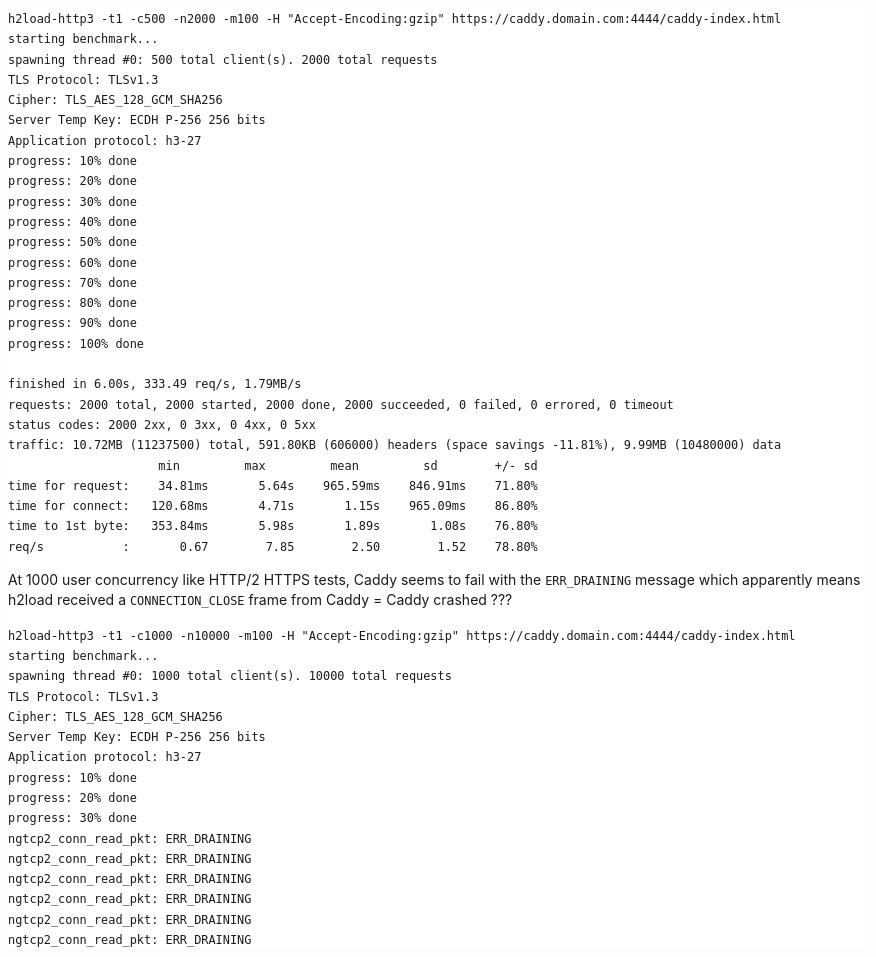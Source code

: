 ```
h2load-http3 -t1 -c500 -n2000 -m100 -H "Accept-Encoding:gzip" https://caddy.domain.com:4444/caddy-index.html
starting benchmark...
spawning thread #0: 500 total client(s). 2000 total requests
TLS Protocol: TLSv1.3
Cipher: TLS_AES_128_GCM_SHA256
Server Temp Key: ECDH P-256 256 bits
Application protocol: h3-27
progress: 10% done
progress: 20% done
progress: 30% done
progress: 40% done
progress: 50% done
progress: 60% done
progress: 70% done
progress: 80% done
progress: 90% done
progress: 100% done

finished in 6.00s, 333.49 req/s, 1.79MB/s
requests: 2000 total, 2000 started, 2000 done, 2000 succeeded, 0 failed, 0 errored, 0 timeout
status codes: 2000 2xx, 0 3xx, 0 4xx, 0 5xx
traffic: 10.72MB (11237500) total, 591.80KB (606000) headers (space savings -11.81%), 9.99MB (10480000) data
                     min         max         mean         sd        +/- sd
time for request:    34.81ms       5.64s    965.59ms    846.91ms    71.80%
time for connect:   120.68ms       4.71s       1.15s    965.09ms    86.80%
time to 1st byte:   353.84ms       5.98s       1.89s       1.08s    76.80%
req/s           :       0.67        7.85        2.50        1.52    78.80%
```

At 1000 user concurrency like HTTP/2 HTTPS tests, Caddy seems to fail with the `ERR_DRAINING` message which apparently means h2load received a `CONNECTION_CLOSE` frame from Caddy = Caddy crashed ???

```
h2load-http3 -t1 -c1000 -n10000 -m100 -H "Accept-Encoding:gzip" https://caddy.domain.com:4444/caddy-index.html 
starting benchmark...
spawning thread #0: 1000 total client(s). 10000 total requests
TLS Protocol: TLSv1.3
Cipher: TLS_AES_128_GCM_SHA256
Server Temp Key: ECDH P-256 256 bits
Application protocol: h3-27
progress: 10% done
progress: 20% done
progress: 30% done
ngtcp2_conn_read_pkt: ERR_DRAINING
ngtcp2_conn_read_pkt: ERR_DRAINING
ngtcp2_conn_read_pkt: ERR_DRAINING
ngtcp2_conn_read_pkt: ERR_DRAINING
ngtcp2_conn_read_pkt: ERR_DRAINING
ngtcp2_conn_read_pkt: ERR_DRAINING
```
